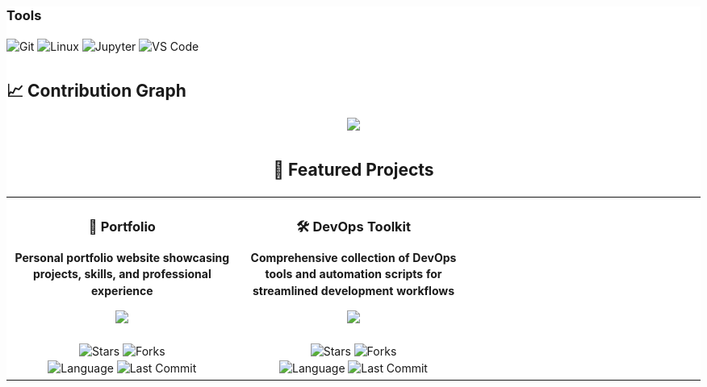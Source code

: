 ### Tools
![Git](https://img.shields.io/badge/git-%23F05033.svg?style=for-the-badge&logo=git&logoColor=white)
![Linux](https://img.shields.io/badge/Linux-FCC624?style=for-the-badge&logo=linux&logoColor=black)
![Jupyter](https://img.shields.io/badge/Jupyter-F37626.svg?style=for-the-badge&logo=Jupyter&logoColor=white)
![VS Code](https://img.shields.io/badge/VSCode-007ACC.svg?style=for-the-badge&logo=visual-studio-code&logoColor=white)

</div>

## 📈 Contribution Graph

<div align="center">
  <img src="https://github-readme-activity-graph.vercel.app/graph?username=auri-ap-cn&theme=tokyo-night&bg_color=0d1117&color=58a6ff&line=7c3aed&point=ff6b6b&area=true&hide_border=true" />
</div>

<div align="center">

## 🎯 Featured Projects

<table>
<tbody>
<tr>
<td align="center" width="33%">
<div>
<h3>💼 Portfolio</h3>
<p><strong>Personal portfolio website showcasing projects, skills, and professional experience</strong></p>
<a href="https://github.com/auri-ap-cn/portfolio">
<img src="https://img.shields.io/badge/View_Project-7C3AED?style=for-the-badge&logo=github&logoColor=white"/>
</a>
<br><br>
<img src="https://img.shields.io/github/stars/auri-ap-cn/portfolio?style=social" alt="Stars">
<img src="https://img.shields.io/github/forks/auri-ap-cn/portfolio?style=social" alt="Forks">
<br>
<img src="https://img.shields.io/github/languages/top/auri-ap-cn/portfolio" alt="Language">
<img src="https://img.shields.io/github/last-commit/auri-ap-cn/portfolio" alt="Last Commit">
</div>
</td>
<td align="center" width="33%">
<div>
<h3>🛠️ DevOps Toolkit</h3>
<p><strong>Comprehensive collection of DevOps tools and automation scripts for streamlined development workflows</strong></p>
<a href="https://github.com/auri-ap-cn/DevOps-Toolkit">
<img src="https://img.shields.io/badge/View_Project-7C3AED?style=for-the-badge&logo=github&logoColor=white"/>
</a>
<br><br>
<img src="https://img.shields.io/github/stars/auri-ap-cn/DevOps-Toolkit?style=social" alt="Stars">
<img src="https://img.shields.io/github/forks/auri-ap-cn/DevOps-Toolkit?style=social" alt="Forks">
<br>
<img src="https://img.shields.io/github/languages/top/auri-ap-cn/DevOps-Toolkit" alt="Language">
<img src="https://img.shields.io/github/last-commit/auri-ap-cn/DevOps-Toolkit" alt="Last Commit">
</div>
</td>
<td align="center" width="33%">